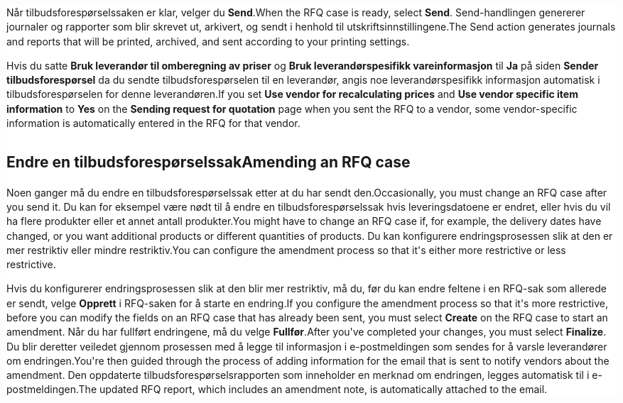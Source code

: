 <span data-ttu-id="3ea93-242">Når tilbudsforespørselssaken er klar, velger du **Send**.</span><span class="sxs-lookup"><span data-stu-id="3ea93-242">When the RFQ case is ready, select **Send**.</span></span> <span data-ttu-id="3ea93-243">Send-handlingen genererer journaler og rapporter som blir skrevet ut, arkivert, og sendt i henhold til utskriftsinnstillingene.</span><span class="sxs-lookup"><span data-stu-id="3ea93-243">The Send action generates journals and reports that will be printed, archived, and sent according to your printing settings.</span></span>

<span data-ttu-id="3ea93-244">Hvis du satte **Bruk leverandør til omberegning av priser** og **Bruk leverandørspesifikk vareinformasjon** til **Ja** på siden **Sender tilbudsforespørsel** da du sendte tilbudsforespørselen til en leverandør, angis noe leverandørspesifikk informasjon automatisk i tilbudsforespørselen for denne leverandøren.</span><span class="sxs-lookup"><span data-stu-id="3ea93-244">If you set **Use vendor for recalculating prices** and **Use vendor specific item information** to **Yes** on the **Sending request for quotation** page when you sent the RFQ to a vendor, some vendor-specific information is automatically entered in the RFQ for that vendor.</span></span>

## <a name="amending-an-rfq-case"></a><span data-ttu-id="3ea93-245">Endre en tilbudsforespørselssak</span><span class="sxs-lookup"><span data-stu-id="3ea93-245">Amending an RFQ case</span></span>

<span data-ttu-id="3ea93-246">Noen ganger må du endre en tilbudsforespørselssak etter at du har sendt den.</span><span class="sxs-lookup"><span data-stu-id="3ea93-246">Occasionally, you must change an RFQ case after you send it.</span></span> <span data-ttu-id="3ea93-247">Du kan for eksempel være nødt til å endre en tilbudsforespørselssak hvis leveringsdatoene er endret, eller hvis du vil ha flere produkter eller et annet antall produkter.</span><span class="sxs-lookup"><span data-stu-id="3ea93-247">You might have to change an RFQ case if, for example, the delivery dates have changed, or you want additional products or different quantities of products.</span></span> <span data-ttu-id="3ea93-248">Du kan konfigurere endringsprosessen slik at den er mer restriktiv eller mindre restriktiv.</span><span class="sxs-lookup"><span data-stu-id="3ea93-248">You can configure the amendment process so that it's either more restrictive or less restrictive.</span></span>

<span data-ttu-id="3ea93-249">Hvis du konfigurerer endringsprosessen slik at den blir mer restriktiv, må du, før du kan endre feltene i en RFQ-sak som allerede er sendt, velge **Opprett** i RFQ-saken for å starte en endring.</span><span class="sxs-lookup"><span data-stu-id="3ea93-249">If you configure the amendment process so that it's more restrictive, before you can modify the fields on an RFQ case that has already been sent, you must select **Create** on the RFQ case to start an amendment.</span></span> <span data-ttu-id="3ea93-250">Når du har fullført endringene, må du velge **Fullfør**.</span><span class="sxs-lookup"><span data-stu-id="3ea93-250">After you've completed your changes, you must select **Finalize**.</span></span> <span data-ttu-id="3ea93-251">Du blir deretter veiledet gjennom prosessen med å legge til informasjon i e-postmeldingen som sendes for å varsle leverandører om endringen.</span><span class="sxs-lookup"><span data-stu-id="3ea93-251">You're then guided through the process of adding information for the email that is sent to notify vendors about the amendment.</span></span> <span data-ttu-id="3ea93-252">Den oppdaterte tilbudsforespørselsrapporten som inneholder en merknad om endringen, legges automatisk til i e-postmeldingen.</span><span class="sxs-lookup"><span data-stu-id="3ea93-252">The updated RFQ report, which includes an amendment note, is automatically attached to the email.</span></span>
